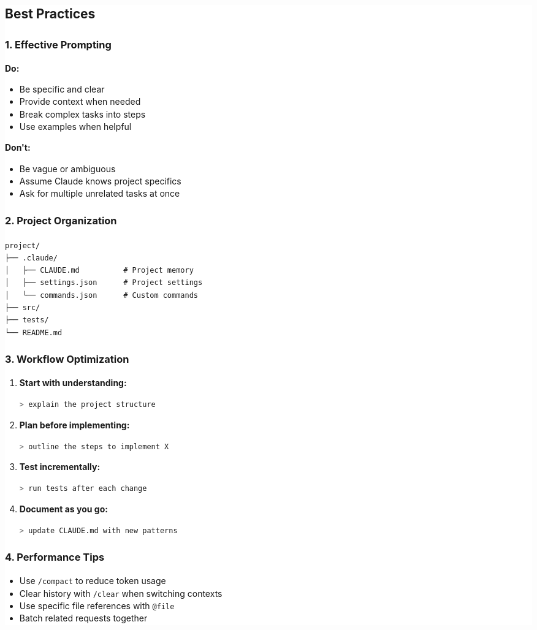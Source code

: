 
## Best Practices

### 1. Effective Prompting

**Do:**
- Be specific and clear
- Provide context when needed
- Break complex tasks into steps
- Use examples when helpful

**Don't:**
- Be vague or ambiguous
- Assume Claude knows project specifics
- Ask for multiple unrelated tasks at once

### 2. Project Organization

```
project/
├── .claude/
│   ├── CLAUDE.md          # Project memory
│   ├── settings.json      # Project settings
│   └── commands.json      # Custom commands
├── src/
├── tests/
└── README.md
```

### 3. Workflow Optimization

1. **Start with understanding:**
   ```bash
   > explain the project structure
   ```

2. **Plan before implementing:**
   ```bash
   > outline the steps to implement X
   ```

3. **Test incrementally:**
   ```bash
   > run tests after each change
   ```

4. **Document as you go:**
   ```bash
   > update CLAUDE.md with new patterns
   ```

### 4. Performance Tips

- Use `/compact` to reduce token usage
- Clear history with `/clear` when switching contexts
- Use specific file references with `@file`
- Batch related requests together
